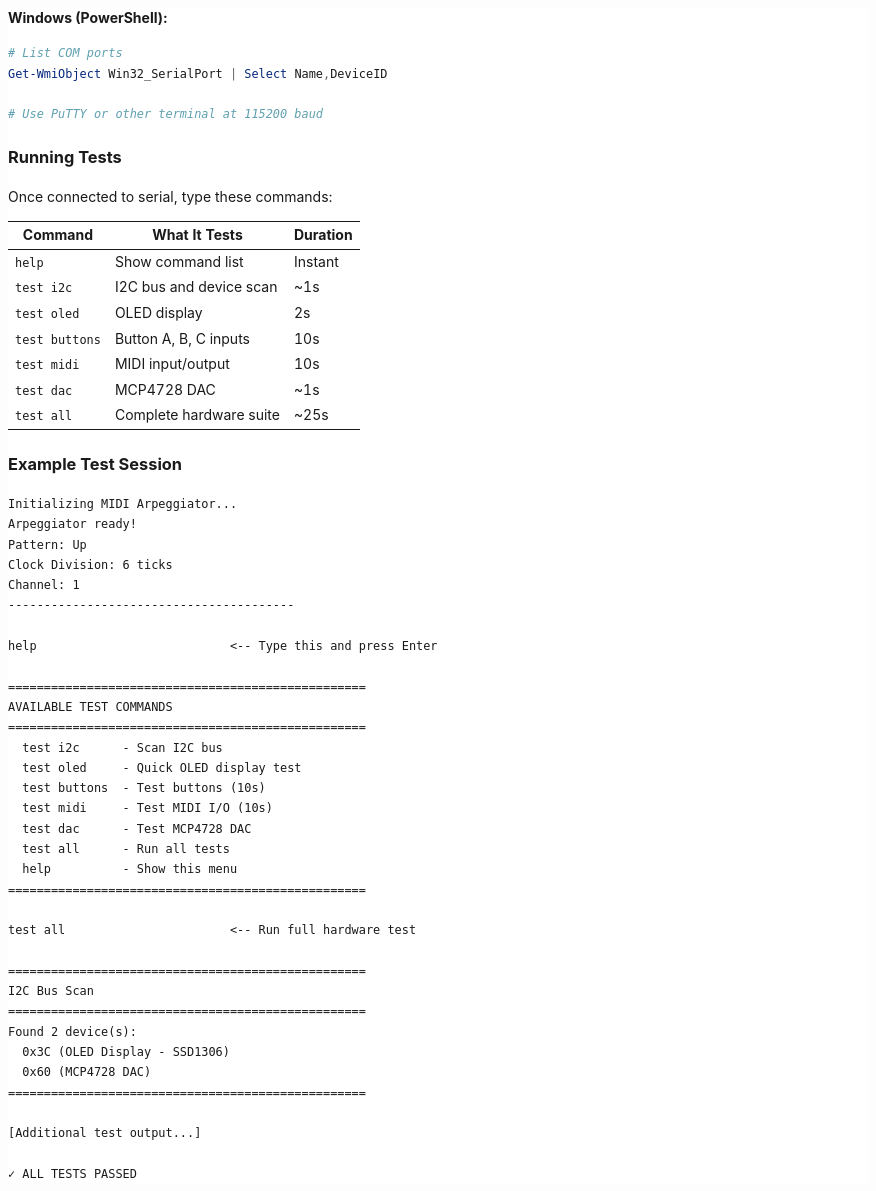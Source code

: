 **Windows (PowerShell):**
```powershell
# List COM ports
Get-WmiObject Win32_SerialPort | Select Name,DeviceID

# Use PuTTY or other terminal at 115200 baud
```

### Running Tests

Once connected to serial, type these commands:

| Command | What It Tests | Duration |
|---------|---------------|----------|
| `help` | Show command list | Instant |
| `test i2c` | I2C bus and device scan | ~1s |
| `test oled` | OLED display | 2s |
| `test buttons` | Button A, B, C inputs | 10s |
| `test midi` | MIDI input/output | 10s |
| `test dac` | MCP4728 DAC | ~1s |
| `test all` | Complete hardware suite | ~25s |

### Example Test Session

```
Initializing MIDI Arpeggiator...
Arpeggiator ready!
Pattern: Up
Clock Division: 6 ticks
Channel: 1
----------------------------------------

help                           <-- Type this and press Enter

==================================================
AVAILABLE TEST COMMANDS
==================================================
  test i2c      - Scan I2C bus
  test oled     - Quick OLED display test
  test buttons  - Test buttons (10s)
  test midi     - Test MIDI I/O (10s)
  test dac      - Test MCP4728 DAC
  test all      - Run all tests
  help          - Show this menu
==================================================

test all                       <-- Run full hardware test

==================================================
I2C Bus Scan
==================================================
Found 2 device(s):
  0x3C (OLED Display - SSD1306)
  0x60 (MCP4728 DAC)
==================================================

[Additional test output...]

✓ ALL TESTS PASSED
```
